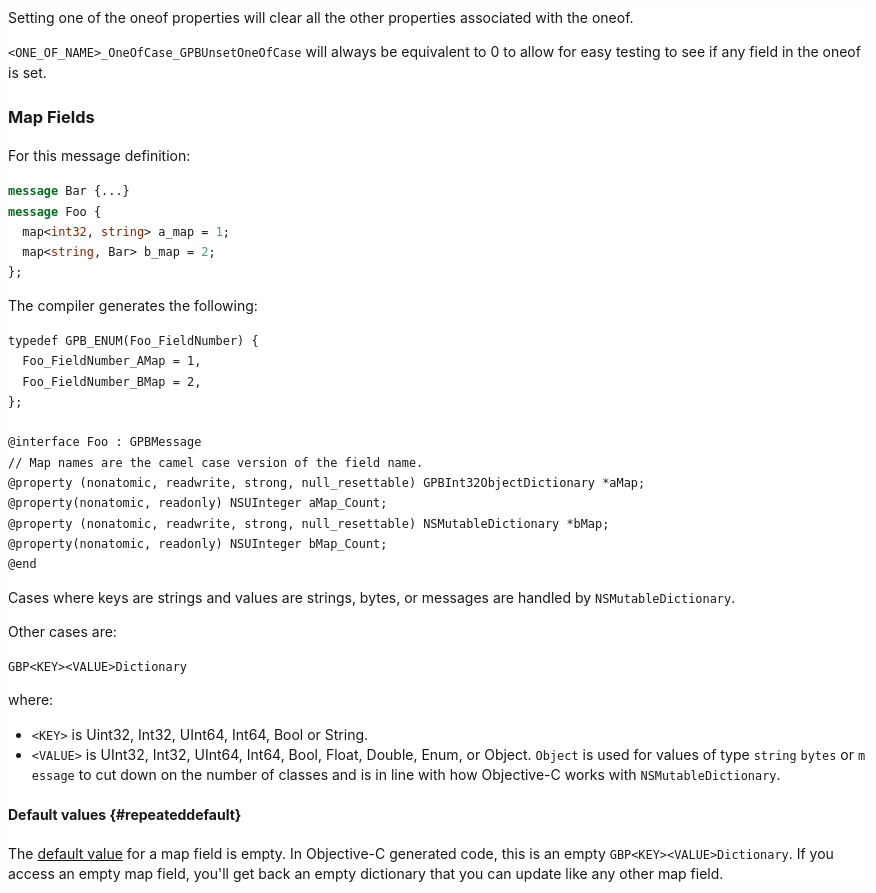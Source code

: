 Setting one of the oneof properties will clear all the other properties
associated with the oneof.

`<ONE_OF_NAME>_OneOfCase_GPBUnsetOneOfCase` will always be equivalent to 0 to
allow for easy testing to see if any field in the oneof is set.

### Map Fields

For this message definition:

```proto
message Bar {...}
message Foo {
  map<int32, string> a_map = 1;
  map<string, Bar> b_map = 2;
};
```

The compiler generates the following:

```objc
typedef GPB_ENUM(Foo_FieldNumber) {
  Foo_FieldNumber_AMap = 1,
  Foo_FieldNumber_BMap = 2,
};

@interface Foo : GPBMessage
// Map names are the camel case version of the field name.
@property (nonatomic, readwrite, strong, null_resettable) GPBInt32ObjectDictionary *aMap;
@property(nonatomic, readonly) NSUInteger aMap_Count;
@property (nonatomic, readwrite, strong, null_resettable) NSMutableDictionary *bMap;
@property(nonatomic, readonly) NSUInteger bMap_Count;
@end
```

Cases where keys are strings and values are strings, bytes, or messages are
handled by `NSMutableDictionary`.

Other cases are:

```objc
GBP<KEY><VALUE>Dictionary
```

where:

-   `<KEY>` is Uint32, Int32, UInt64, Int64, Bool or String.
-   `<VALUE>` is UInt32, Int32, UInt64, Int64, Bool, Float, Double, Enum, or
    Object. `Object` is used for values of type `string` `bytes` or `message` to
    cut down on the number of classes and is in line with how Objective-C works
    with `NSMutableDictionary`.

#### Default values {#repeateddefault}

The [default value](/programming-guides/proto3#default) for a map
field is empty. In Objective-C generated code, this is an empty
`GBP<KEY><VALUE>Dictionary`. If you access an empty map field, you'll get back
an empty dictionary that you can update like any other map field.
